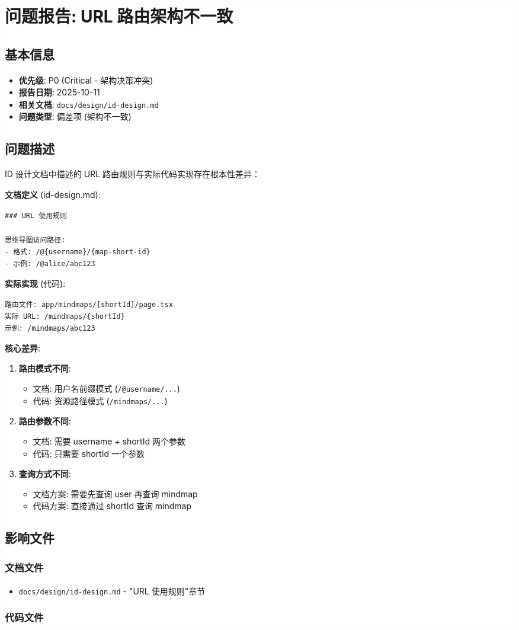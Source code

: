 # 问题报告: URL 路由架构不一致

## 基本信息

- **优先级**: P0 (Critical - 架构决策冲突)
- **报告日期**: 2025-10-11
- **相关文档**: `docs/design/id-design.md`
- **问题类型**: 偏差项 (架构不一致)

## 问题描述

ID 设计文档中描述的 URL 路由规则与实际代码实现存在根本性差异：

**文档定义** (id-design.md):

```
### URL 使用规则

思维导图访问路径:
- 格式: /@{username}/{map-short-id}
- 示例: /@alice/abc123
```

**实际实现** (代码):

```
路由文件: app/mindmaps/[shortId]/page.tsx
实际 URL: /mindmaps/{shortId}
示例: /mindmaps/abc123
```

**核心差异**:

1. **路由模式不同**:
   - 文档: 用户名前缀模式 (`/@username/...`)
   - 代码: 资源路径模式 (`/mindmaps/...`)

2. **路由参数不同**:
   - 文档: 需要 username + shortId 两个参数
   - 代码: 只需要 shortId 一个参数

3. **查询方式不同**:
   - 文档方案: 需要先查询 user 再查询 mindmap
   - 代码方案: 直接通过 shortId 查询 mindmap

## 影响文件

### 文档文件

- `docs/design/id-design.md` - "URL 使用规则"章节

### 代码文件
